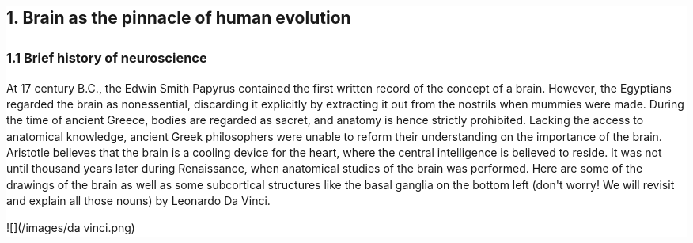 ## 1. Brain as the pinnacle of human evolution

### 1.1 Brief history of neuroscience

At 17 century B.C., the Edwin Smith Papyrus contained the first written record of the concept of a brain. However, the Egyptians regarded the brain as nonessential, discarding it explicitly by extracting it out from the nostrils when mummies were made. During the time of ancient Greece, bodies are regarded as sacret, and anatomy is hence strictly prohibited. Lacking the access to anatomical knowledge, ancient Greek philosophers were unable to reform their understanding on the importance of the brain. Aristotle believes that the brain is a cooling device for the heart, where the central intelligence is believed to reside. It was not until thousand years later during Renaissance, when anatomical studies of the brain was performed. Here are some of the drawings of the brain as well as some subcortical structures like the basal ganglia on the bottom left (don't worry! We will revisit and explain all those nouns) by Leonardo Da Vinci. 

![](/images/da vinci.png)
